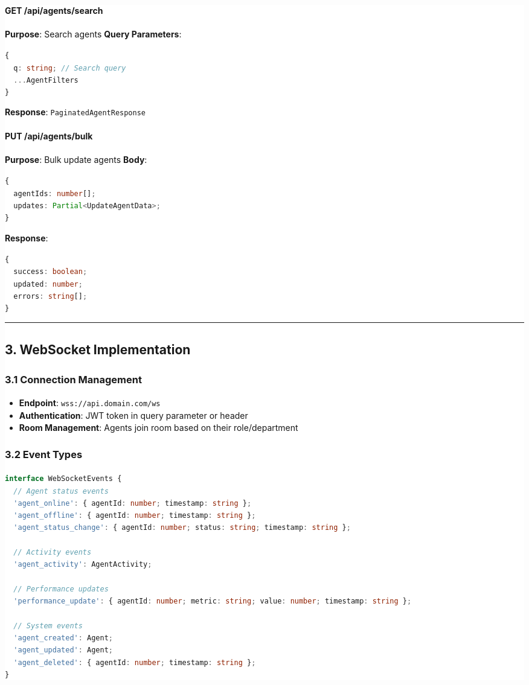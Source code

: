#### GET /api/agents/search
**Purpose**: Search agents
**Query Parameters**:
```typescript
{
  q: string; // Search query
  ...AgentFilters
}
```
**Response**: `PaginatedAgentResponse`

#### PUT /api/agents/bulk
**Purpose**: Bulk update agents
**Body**:
```typescript
{
  agentIds: number[];
  updates: Partial<UpdateAgentData>;
}
```
**Response**:
```typescript
{
  success: boolean;
  updated: number;
  errors: string[];
}
```

---

## 3. WebSocket Implementation

### 3.1 Connection Management
- **Endpoint**: `wss://api.domain.com/ws`
- **Authentication**: JWT token in query parameter or header
- **Room Management**: Agents join room based on their role/department

### 3.2 Event Types
```typescript
interface WebSocketEvents {
  // Agent status events
  'agent_online': { agentId: number; timestamp: string };
  'agent_offline': { agentId: number; timestamp: string };
  'agent_status_change': { agentId: number; status: string; timestamp: string };
  
  // Activity events
  'agent_activity': AgentActivity;
  
  // Performance updates
  'performance_update': { agentId: number; metric: string; value: number; timestamp: string };
  
  // System events
  'agent_created': Agent;
  'agent_updated': Agent;
  'agent_deleted': { agentId: number; timestamp: string };
}
```
